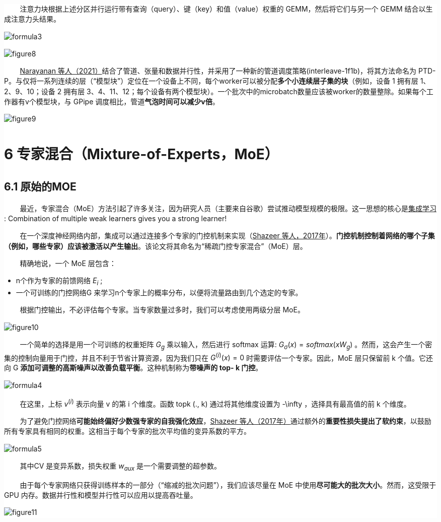 &nbsp;&nbsp;&nbsp;&nbsp;&nbsp;&nbsp;&nbsp;&nbsp;注意力块根据上述分区并行运行带有查询（query）、键（key）和值（value）权重的 GEMM，然后将它们与另一个 GEMM 结合以生成注意力头结果。<br>

![formula3](images/formula3.png)

![figure8](images/figure8.png)

&nbsp;&nbsp;&nbsp;&nbsp;&nbsp;&nbsp;&nbsp;&nbsp;[Narayanan 等人（2021）](https://arxiv.org/abs/2104.04473)结合了管道、张量和数据并行性，并采用了一种新的管道调度策略(interleave-1f1b)，将其方法命名为 PTD-P。与仅将一系列连续的层（“模型块”）定位在一个设备上不同，每个worker可以被分配**多个小连续层子集的块**（例如，设备 1 拥有层 1、2、9、10；设备 2 拥有层 3、4、11、12；每个设备有两个模型块）。一个批次中的microbatch数量应该被worker的数量整除。如果每个工作器有v个模型块，与 GPipe 调度相比，管道**气泡时间可以减少v倍**。<br>

![figure9](images/figure9.png)

# 6 专家混合（Mixture-of-Experts，MoE）
## 6.1 原始的MOE
&nbsp;&nbsp;&nbsp;&nbsp;&nbsp;&nbsp;&nbsp;&nbsp;最近，专家混合（MoE）方法引起了许多关注，因为研究人员（主要来自谷歌）尝试推动模型规模的极限。这一思想的核心是[集成学习](https://en.wikipedia.org/wiki/Ensemble_learning) : Combination of multiple weak learners gives you a strong learner! <br>

&nbsp;&nbsp;&nbsp;&nbsp;&nbsp;&nbsp;&nbsp;&nbsp;在一个深度神经网络内部，集成可以通过连接多个专家的门控机制来实现（[Shazeer 等人，2017年](https://arxiv.org/abs/1701.06538)）。**门控机制控制着网络的哪个子集（例如，哪些专家）应该被激活以产生输出**。该论文将其命名为“稀疏门控专家混合”（MoE）层。<br>

&nbsp;&nbsp;&nbsp;&nbsp;&nbsp;&nbsp;&nbsp;&nbsp;精确地说，一个 MoE 层包含：
- n个作为专家的前馈网络 $E_{i}$ ;
- 一个可训练的门控网络G 来学习n个专家上的概率分布，以便将流量路由到几个选定的专家。

&nbsp;&nbsp;&nbsp;&nbsp;&nbsp;&nbsp;&nbsp;&nbsp;根据门控输出，不必评估每个专家。当专家数量过多时，我们可以考虑使用两级分层 MoE。<br>

![figure10](images/figure10.png)

&nbsp;&nbsp;&nbsp;&nbsp;&nbsp;&nbsp;&nbsp;&nbsp;一个简单的选择是用一个可训练的权重矩阵 $G_{g}$ 乘以输入，然后进行 softmax 运算: $G_{\sigma}(x)=softmax(x W_{g})$ 。然而，这会产生一个密集的控制向量用于门控，并且不利于节省计算资源，因为我们只在 $G^{(i)}(x)=0$ 时需要评估一个专家。因此，MoE 层只保留前 k 个值。它还向 G **添加可调整的高斯噪声以改善负载平衡**。这种机制称为**带噪声的 top- k 门控**。<br>

![formula4](images/formula4.png)

&nbsp;&nbsp;&nbsp;&nbsp;&nbsp;&nbsp;&nbsp;&nbsp;在这里，上标 $v^{(i)}$ 表示向量 v 的第 i 个维度。函数 topk (., k) 通过将其他维度设置为 -\infty ，选择具有最高值的前 k 个维度。<br>

&nbsp;&nbsp;&nbsp;&nbsp;&nbsp;&nbsp;&nbsp;&nbsp;为了避免门控网络**可能始终偏好少数强专家的自我强化效应**，[Shazeer 等人（2017年）](https://arxiv.org/abs/1701.06538)通过额外的**重要性损失提出了软约束**，以鼓励所有专家具有相同的权重。这相当于每个专家的批次平均值的变异系数的平方。<br>

![formula5](images/formula5.png)

&nbsp;&nbsp;&nbsp;&nbsp;&nbsp;&nbsp;&nbsp;&nbsp;其中CV 是变异系数，损失权重 $w_{aux}$ 是一个需要调整的超参数。<br>

&nbsp;&nbsp;&nbsp;&nbsp;&nbsp;&nbsp;&nbsp;&nbsp;由于每个专家网络只获得训练样本的一部分（“缩减的批次问题”），我们应该尽量在 MoE 中使用**尽可能大的批次大小**。然而，这受限于 GPU 内存。数据并行性和模型并行性可以应用以提高吞吐量。<br>

![figure11](images/figure11.png)
